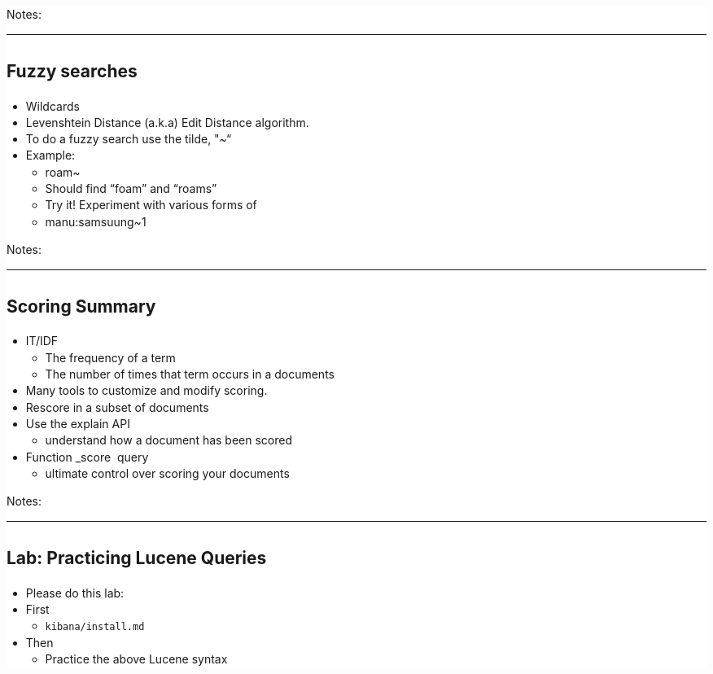 Notes:


---

## Fuzzy searches

* Wildcards 
* Levenshtein Distance (a.k.a) Edit Distance algorithm. 
* To do a fuzzy search use the tilde, "~“
* Example:
  - roam~
  - Should find “foam” and “roams”
  - Try it! Experiment with various forms of
  - manu:samsuung~1


Notes:


---

## Scoring Summary

* IT/IDF 
  - The frequency of a term 
  - The number of times that term occurs in a documents
* Many tools to customize and modify scoring.
* Rescore in a subset of documents
* Use the explain API
  - understand how a document has been scored
* Function _score  query
  - ultimate control over scoring your documents


Notes:


---

## Lab: Practicing Lucene Queries

* Please do this lab:
* First 
  - `kibana/install.md`
* Then
  - Practice the above Lucene syntax










